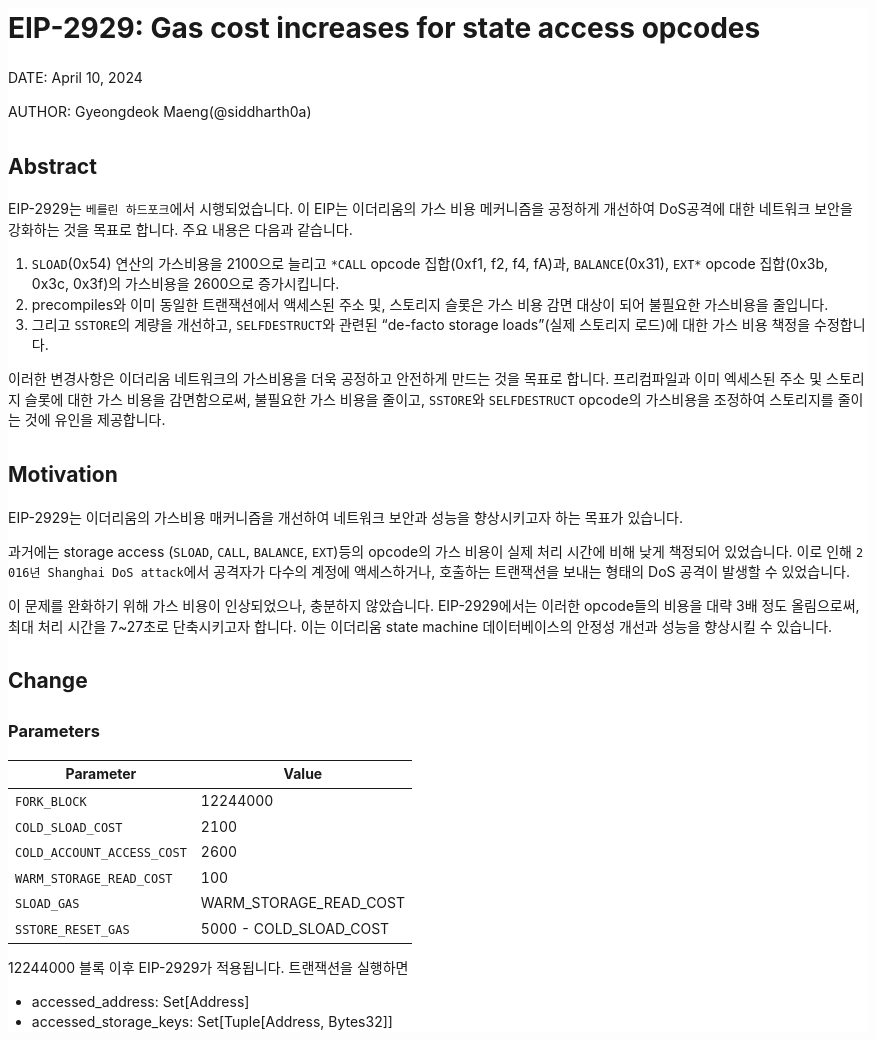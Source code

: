 # EIP-2929: Gas cost increases for state access opcodes

DATE: April 10, 2024

AUTHOR: Gyeongdeok Maeng(@siddharth0a)

## Abstract
EIP-2929는 `베를린 하드포크`에서 시행되었습니다. 이 EIP는 이더리움의 가스 비용 메커니즘을 공정하게 개선하여 DoS공격에 대한 네트워크 보안을 강화하는 것을 목표로 합니다. 주요 내용은 다음과 같습니다.

1.	`SLOAD`(0x54) 연산의 가스비용을 2100으로 늘리고 `*CALL` opcode 집합(0xf1, f2, f4, fA)과, `BALANCE`(0x31), `EXT*` opcode 집합(0x3b, 0x3c, 0x3f)의 가스비용을 2600으로 증가시킵니다. 
2.	precompiles와 이미 동일한 트랜잭션에서 액세스된 주소 및, 스토리지 슬롯은 가스 비용 감면 대상이 되어 불필요한 가스비용을 줄입니다. 
3.	그리고 `SSTORE`의 계량을 개선하고, `SELFDESTRUCT`와 관련된 “de-facto storage loads”(실제 스토리지 로드)에 대한 가스 비용 책정을 수정합니다. 

이러한 변경사항은 이더리움 네트워크의 가스비용을 더욱 공정하고 안전하게 만드는 것을 목표로 합니다. 프리컴파일과 이미 엑세스된 주소 및 스토리지 슬롯에 대한 가스 비용을 감면함으로써, 불필요한 가스 비용을 줄이고, `SSTORE`와 `SELFDESTRUCT` opcode의 가스비용을 조정하여 스토리지를 줄이는 것에 유인을 제공합니다.



## Motivation
EIP-2929는 이더리움의 가스비용 매커니즘을 개선하여 네트워크 보안과 성능을 향상시키고자 하는 목표가 있습니다.

과거에는 storage access (`SLOAD`, `CALL`, `BALANCE`, `EXT`)등의 opcode의 가스 비용이 실제 처리 시간에 비해 낮게 책정되어 있었습니다. 이로 인해 `2016년 Shanghai DoS attack`에서 공격자가 다수의 계정에 액세스하거나, 호출하는 트랜잭션을 보내는 형태의 DoS 공격이 발생할 수 있었습니다.

이 문제를 완화하기 위해 가스 비용이 인상되었으나, 충분하지 않았습니다.
EIP-2929에서는 이러한 opcode들의 비용을 대략 3배 정도 올림으로써, 최대 처리 시간을 7~27초로 단축시키고자 합니다. 이는 이더리움 state machine 데이터베이스의 안정성 개선과 성능을 향상시킬 수 있습니다.


## Change
### Parameters

| Parameter                  | Value                      |
|---------------------------|-------------------------|
| `FORK_BLOCK`              | 12244000                |
| `COLD_SLOAD_COST`         | 2100                    |
| `COLD_ACCOUNT_ACCESS_COST`| 2600                    |
| `WARM_STORAGE_READ_COST`  | 100                     |
| `SLOAD_GAS`               | WARM_STORAGE_READ_COST  |
| `SSTORE_RESET_GAS`        | 5000 - COLD_SLOAD_COST  |

12244000 블록 이후 EIP-2929가 적용됩니다.
트랜잭션을 실행하면 
-	accessed_address: Set[Address]
-	accessed_storage_keys: Set[Tuple[Address, Bytes32]]
